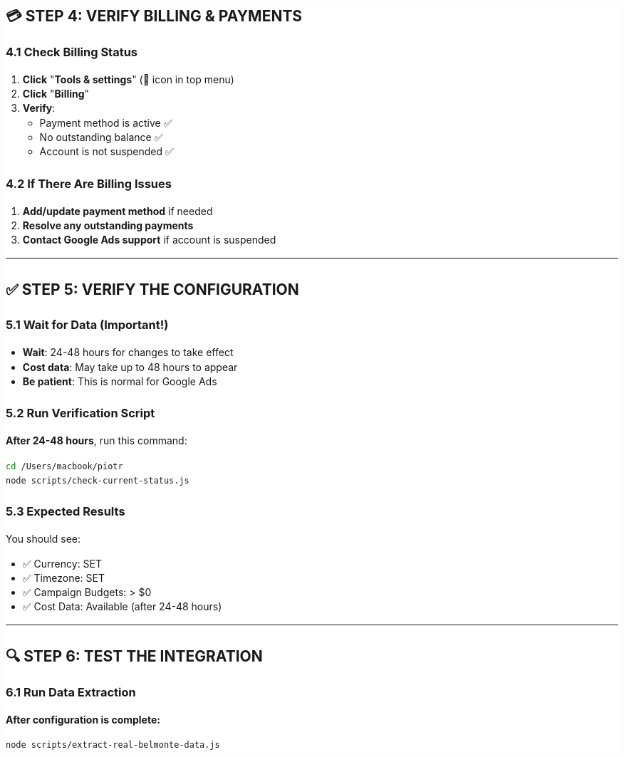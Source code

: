 
## 💳 **STEP 4: VERIFY BILLING & PAYMENTS**

### 4.1 Check Billing Status
1. **Click** "**Tools & settings**" (🔧 icon in top menu)
2. **Click** "**Billing**"
3. **Verify**:
   - Payment method is active ✅
   - No outstanding balance ✅
   - Account is not suspended ✅

### 4.2 If There Are Billing Issues
1. **Add/update payment method** if needed
2. **Resolve any outstanding payments**
3. **Contact Google Ads support** if account is suspended

---

## ✅ **STEP 5: VERIFY THE CONFIGURATION**

### 5.1 Wait for Data (Important!)
- **Wait**: 24-48 hours for changes to take effect
- **Cost data**: May take up to 48 hours to appear
- **Be patient**: This is normal for Google Ads

### 5.2 Run Verification Script
**After 24-48 hours**, run this command:
```bash
cd /Users/macbook/piotr
node scripts/check-current-status.js
```

### 5.3 Expected Results
You should see:
- ✅ Currency: SET
- ✅ Timezone: SET  
- ✅ Campaign Budgets: > $0
- ✅ Cost Data: Available (after 24-48 hours)

---

## 🔍 **STEP 6: TEST THE INTEGRATION**

### 6.1 Run Data Extraction
**After configuration is complete:**
```bash
node scripts/extract-real-belmonte-data.js
```
